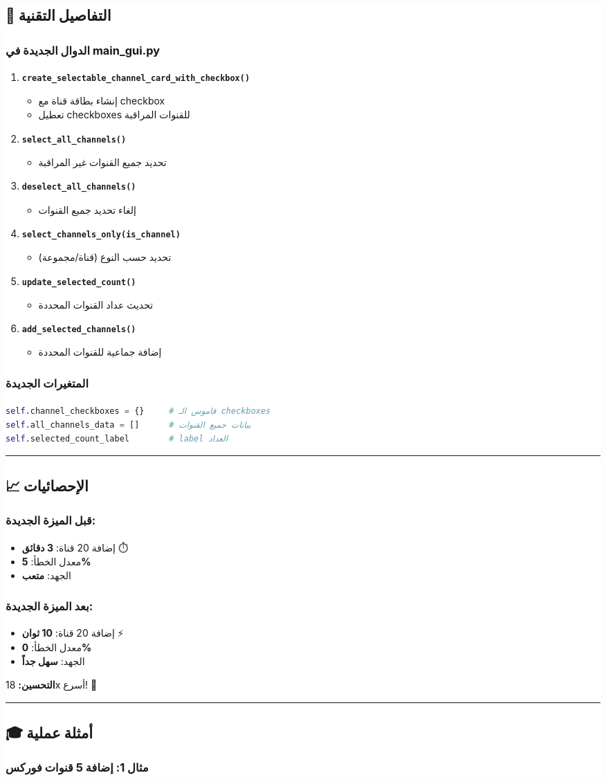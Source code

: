 
## 🔧 التفاصيل التقنية

### الدوال الجديدة في main_gui.py

1. **`create_selectable_channel_card_with_checkbox()`**
   - إنشاء بطاقة قناة مع checkbox
   - تعطيل checkboxes للقنوات المراقبة

2. **`select_all_channels()`**
   - تحديد جميع القنوات غير المراقبة

3. **`deselect_all_channels()`**
   - إلغاء تحديد جميع القنوات

4. **`select_channels_only(is_channel)`**
   - تحديد حسب النوع (قناة/مجموعة)

5. **`update_selected_count()`**
   - تحديث عداد القنوات المحددة

6. **`add_selected_channels()`**
   - إضافة جماعية للقنوات المحددة

### المتغيرات الجديدة

```python
self.channel_checkboxes = {}     # قاموس الـ checkboxes
self.all_channels_data = []      # بيانات جميع القنوات
self.selected_count_label        # label العداد
```

---

## 📈 الإحصائيات

### قبل الميزة الجديدة:
- إضافة 20 قناة: **3 دقائق** ⏱️
- معدل الخطأ: **5%**
- الجهد: **متعب**

### بعد الميزة الجديدة:
- إضافة 20 قناة: **10 ثوان** ⚡
- معدل الخطأ: **0%**
- الجهد: **سهل جداً**

**التحسين:** 18x أسرع! 🚀

---

## 🎓 أمثلة عملية

### مثال 1: إضافة 5 قنوات فوركس
